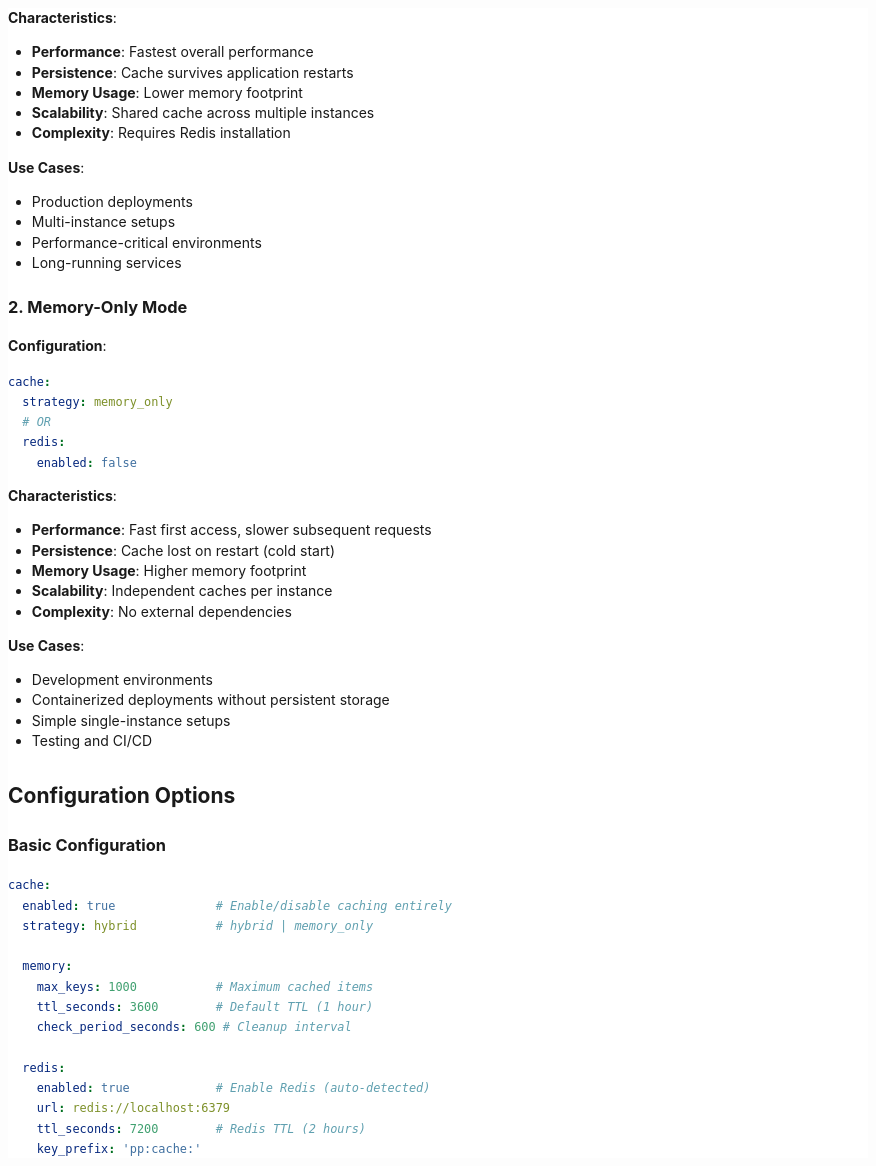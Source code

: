 **Characteristics**:
- **Performance**: Fastest overall performance
- **Persistence**: Cache survives application restarts
- **Memory Usage**: Lower memory footprint
- **Scalability**: Shared cache across multiple instances
- **Complexity**: Requires Redis installation

**Use Cases**:
- Production deployments
- Multi-instance setups
- Performance-critical environments
- Long-running services

### 2. Memory-Only Mode

**Configuration**:
```yaml
cache:
  strategy: memory_only
  # OR
  redis:
    enabled: false
```

**Characteristics**:
- **Performance**: Fast first access, slower subsequent requests
- **Persistence**: Cache lost on restart (cold start)
- **Memory Usage**: Higher memory footprint
- **Scalability**: Independent caches per instance
- **Complexity**: No external dependencies

**Use Cases**:
- Development environments
- Containerized deployments without persistent storage
- Simple single-instance setups
- Testing and CI/CD

## Configuration Options

### Basic Configuration

```yaml
cache:
  enabled: true              # Enable/disable caching entirely
  strategy: hybrid           # hybrid | memory_only
  
  memory:
    max_keys: 1000           # Maximum cached items
    ttl_seconds: 3600        # Default TTL (1 hour)
    check_period_seconds: 600 # Cleanup interval
  
  redis:
    enabled: true            # Enable Redis (auto-detected)
    url: redis://localhost:6379
    ttl_seconds: 7200        # Redis TTL (2 hours)
    key_prefix: 'pp:cache:'
```
